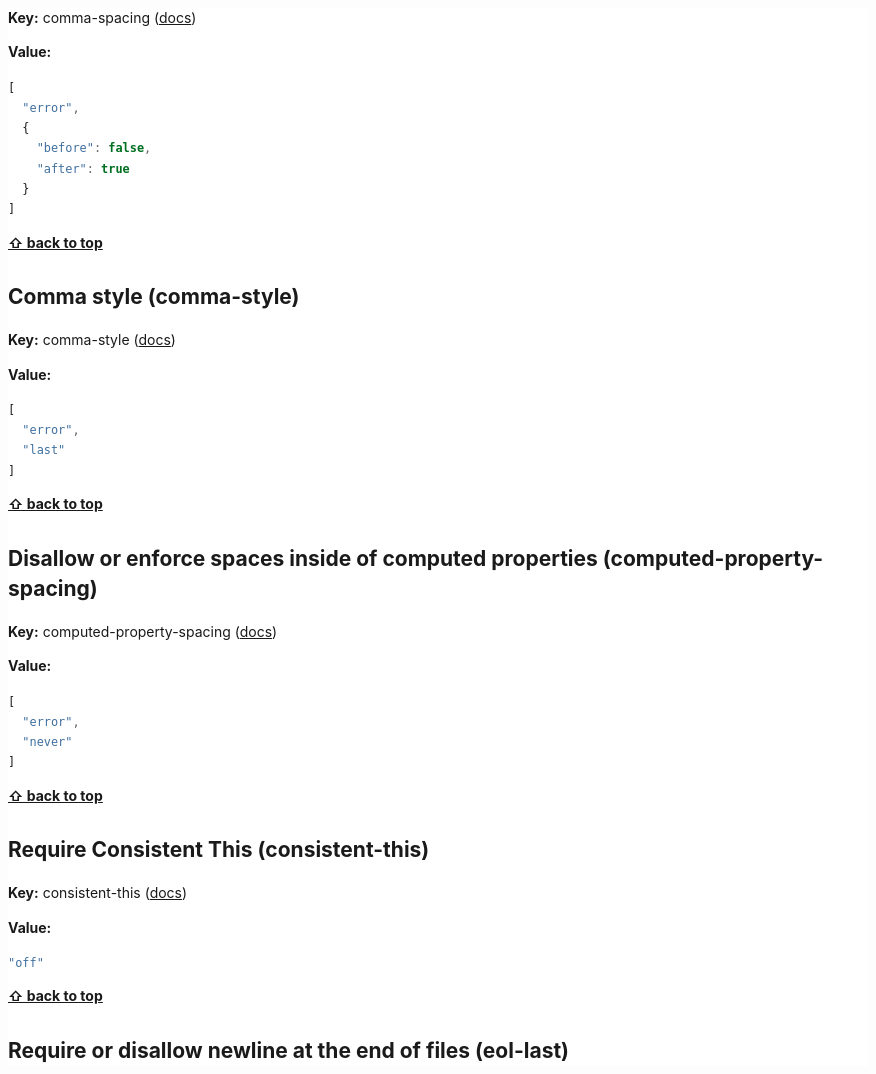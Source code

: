 **Key:** comma-spacing ([docs](http://eslint.org/docs/rules/comma-spacing))

**Value:** 
```javascript
[
  "error",
  {
    "before": false,
    "after": true
  }
]
```

**[&#8679; back to top](#table-of-contents)**

## Comma style (comma-style)

**Key:** comma-style ([docs](http://eslint.org/docs/rules/comma-style))

**Value:** 
```javascript
[
  "error",
  "last"
]
```

**[&#8679; back to top](#table-of-contents)**

## Disallow or enforce spaces inside of computed properties (computed-property-spacing)

**Key:** computed-property-spacing ([docs](http://eslint.org/docs/rules/computed-property-spacing))

**Value:** 
```javascript
[
  "error",
  "never"
]
```

**[&#8679; back to top](#table-of-contents)**

## Require Consistent This (consistent-this)

**Key:** consistent-this ([docs](http://eslint.org/docs/rules/consistent-this))

**Value:** 
```javascript
"off"
```

**[&#8679; back to top](#table-of-contents)**

## Require or disallow newline at the end of files (eol-last)
